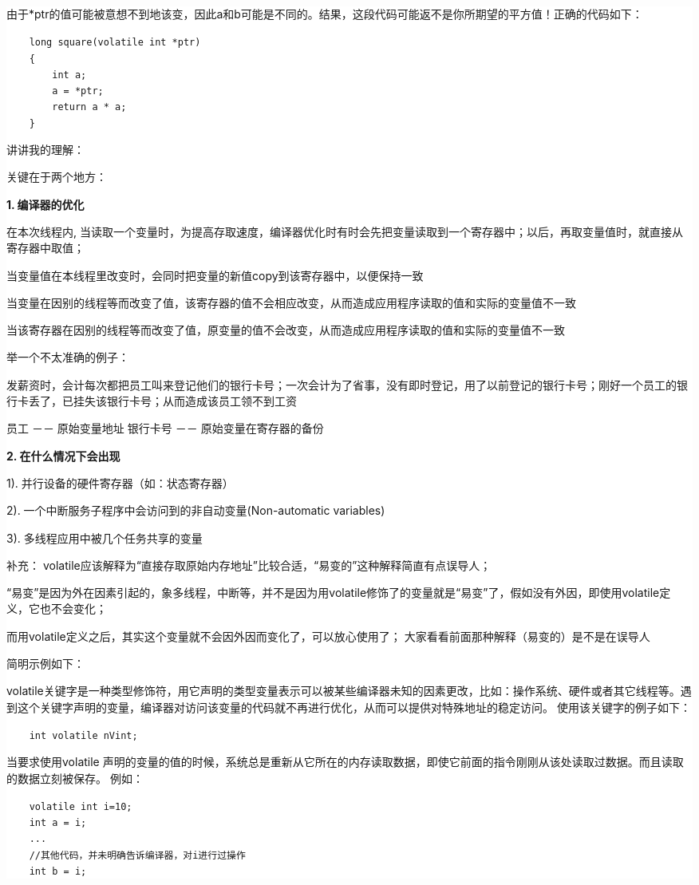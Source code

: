 由于*ptr的值可能被意想不到地该变，因此a和b可能是不同的。结果，这段代码可能返不是你所期望的平方值！正确的代码如下：

		long square(volatile int *ptr) 
		{ 
			int a; 
			a = *ptr; 
			return a * a; 
		} 

讲讲我的理解：

关键在于两个地方： 

**1. 编译器的优化**

在本次线程内, 当读取一个变量时，为提高存取速度，编译器优化时有时会先把变量读取到一个寄存器中；以后，再取变量值时，就直接从寄存器中取值； 

当变量值在本线程里改变时，会同时把变量的新值copy到该寄存器中，以便保持一致 

当变量在因别的线程等而改变了值，该寄存器的值不会相应改变，从而造成应用程序读取的值和实际的变量值不一致 

当该寄存器在因别的线程等而改变了值，原变量的值不会改变，从而造成应用程序读取的值和实际的变量值不一致 


举一个不太准确的例子： 

发薪资时，会计每次都把员工叫来登记他们的银行卡号；一次会计为了省事，没有即时登记，用了以前登记的银行卡号；刚好一个员工的银行卡丢了，已挂失该银行卡号；从而造成该员工领不到工资 

员工 －－ 原始变量地址 
银行卡号 －－ 原始变量在寄存器的备份 


**2. 在什么情况下会出现**


1). 并行设备的硬件寄存器（如：状态寄存器） 

2). 一个中断服务子程序中会访问到的非自动变量(Non-automatic variables) 

3). 多线程应用中被几个任务共享的变量 


补充： volatile应该解释为“直接存取原始内存地址”比较合适，“易变的”这种解释简直有点误导人； 

“易变”是因为外在因素引起的，象多线程，中断等，并不是因为用volatile修饰了的变量就是“易变”了，假如没有外因，即使用volatile定义，它也不会变化； 

而用volatile定义之后，其实这个变量就不会因外因而变化了，可以放心使用了； 大家看看前面那种解释（易变的）是不是在误导人 


简明示例如下：

volatile关键字是一种类型修饰符，用它声明的类型变量表示可以被某些编译器未知的因素更改，比如：操作系统、硬件或者其它线程等。遇到这个关键字声明的变量，编译器对访问该变量的代码就不再进行优化，从而可以提供对特殊地址的稳定访问。 
使用该关键字的例子如下： 

		int volatile nVint; 

当要求使用volatile 声明的变量的值的时候，系统总是重新从它所在的内存读取数据，即使它前面的指令刚刚从该处读取过数据。而且读取的数据立刻被保存。 
例如： 


		volatile int i=10; 
		int a = i; 
		... 
		//其他代码，并未明确告诉编译器，对i进行过操作 
		int b = i;
